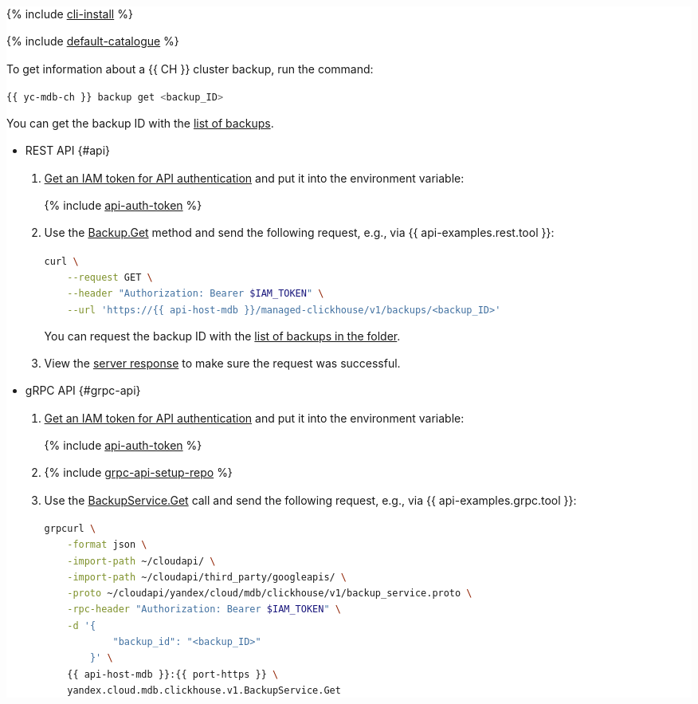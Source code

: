   {% include [cli-install](../../_includes/cli-install.md) %}

  {% include [default-catalogue](../../_includes/default-catalogue.md) %}

  To get information about a {{ CH }} cluster backup, run the command:

  ```bash
  {{ yc-mdb-ch }} backup get <backup_ID>
  ```

  You can get the backup ID with the [list of backups](#list-backups).

- REST API {#api}

    1. [Get an IAM token for API authentication](../api-ref/authentication.md) and put it into the environment variable:

        {% include [api-auth-token](../../_includes/mdb/api-auth-token.md) %}

    1. Use the [Backup.Get](../api-ref/Backup/get.md) method and send the following request, e.g., via {{ api-examples.rest.tool }}:

        ```bash
        curl \
            --request GET \
            --header "Authorization: Bearer $IAM_TOKEN" \
            --url 'https://{{ api-host-mdb }}/managed-clickhouse/v1/backups/<backup_ID>'
        ```

        You can request the backup ID with the [list of backups in the folder](#list-backups).

    1. View the [server response](../api-ref/Backup/get.md#responses) to make sure the request was successful.

- gRPC API {#grpc-api}

    1. [Get an IAM token for API authentication](../api-ref/authentication.md) and put it into the environment variable:

        {% include [api-auth-token](../../_includes/mdb/api-auth-token.md) %}

    1. {% include [grpc-api-setup-repo](../../_includes/mdb/grpc-api-setup-repo.md) %}

    1. Use the [BackupService.Get](../api-ref/grpc/Backup/get.md) call and send the following request, e.g., via {{ api-examples.grpc.tool }}:

        ```bash
        grpcurl \
            -format json \
            -import-path ~/cloudapi/ \
            -import-path ~/cloudapi/third_party/googleapis/ \
            -proto ~/cloudapi/yandex/cloud/mdb/clickhouse/v1/backup_service.proto \
            -rpc-header "Authorization: Bearer $IAM_TOKEN" \
            -d '{
                    "backup_id": "<backup_ID>"
                }' \
            {{ api-host-mdb }}:{{ port-https }} \
            yandex.cloud.mdb.clickhouse.v1.BackupService.Get
        ```
